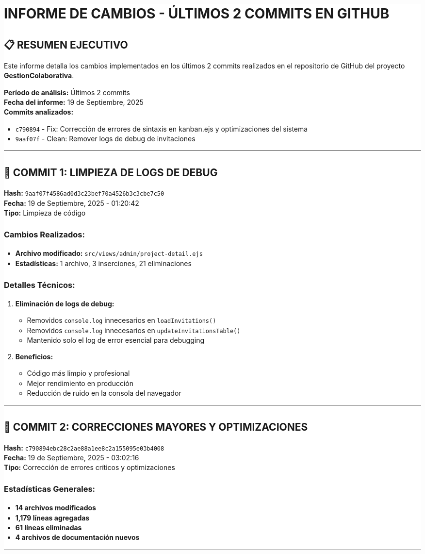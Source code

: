 # INFORME DE CAMBIOS - ÚLTIMOS 2 COMMITS EN GITHUB

## 📋 RESUMEN EJECUTIVO

Este informe detalla los cambios implementados en los últimos 2 commits realizados en el repositorio de GitHub del proyecto **GestionColaborativa**.

**Período de análisis:** Últimos 2 commits  
**Fecha del informe:** 19 de Septiembre, 2025  
**Commits analizados:**
- `c790894` - Fix: Corrección de errores de sintaxis en kanban.ejs y optimizaciones del sistema
- `9aaf07f` - Clean: Remover logs de debug de invitaciones

---

## 🔄 COMMIT 1: LIMPIEZA DE LOGS DE DEBUG

**Hash:** `9aaf07f4586ad0d3c23bef70a4526b3c3cbe7c50`  
**Fecha:** 19 de Septiembre, 2025 - 01:20:42  
**Tipo:** Limpieza de código

### Cambios Realizados:
- **Archivo modificado:** `src/views/admin/project-detail.ejs`
- **Estadísticas:** 1 archivo, 3 inserciones, 21 eliminaciones

### Detalles Técnicos:
1. **Eliminación de logs de debug:**
   - Removidos `console.log` innecesarios en `loadInvitations()`
   - Removidos `console.log` innecesarios en `updateInvitationsTable()`
   - Mantenido solo el log de error esencial para debugging

2. **Beneficios:**
   - Código más limpio y profesional
   - Mejor rendimiento en producción
   - Reducción de ruido en la consola del navegador

---

## 🚀 COMMIT 2: CORRECCIONES MAYORES Y OPTIMIZACIONES

**Hash:** `c790894ebc28c2ae88a1ee8c2a155095e03b4008`  
**Fecha:** 19 de Septiembre, 2025 - 03:02:16  
**Tipo:** Corrección de errores críticos y optimizaciones

### Estadísticas Generales:
- **14 archivos modificados**
- **1,179 líneas agregadas**
- **61 líneas eliminadas**
- **4 archivos de documentación nuevos**

---